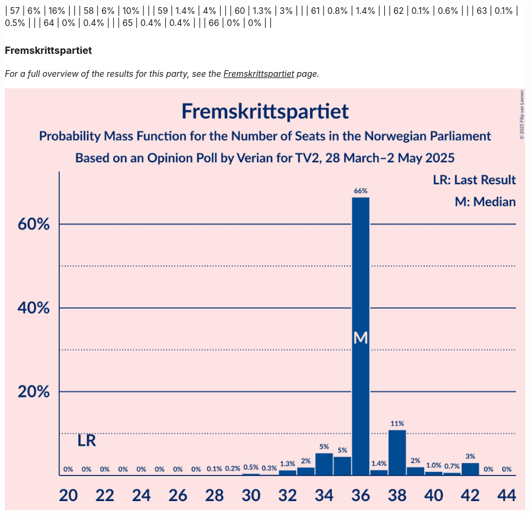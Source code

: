 | 57 | 6% | 16% |  |
| 58 | 6% | 10% |  |
| 59 | 1.4% | 4% |  |
| 60 | 1.3% | 3% |  |
| 61 | 0.8% | 1.4% |  |
| 62 | 0.1% | 0.6% |  |
| 63 | 0.1% | 0.5% |  |
| 64 | 0% | 0.4% |  |
| 65 | 0.4% | 0.4% |  |
| 66 | 0% | 0% |  |

### Fremskrittspartiet

*For a full overview of the results for this party, see the [Fremskrittspartiet](party-fremskrittspartiet.html) page.*

![Graph with seats probability mass function not yet produced](2025-05-02-Verian-seats-pmf-fremskrittspartiet.png "Seats Probability Mass Function")
